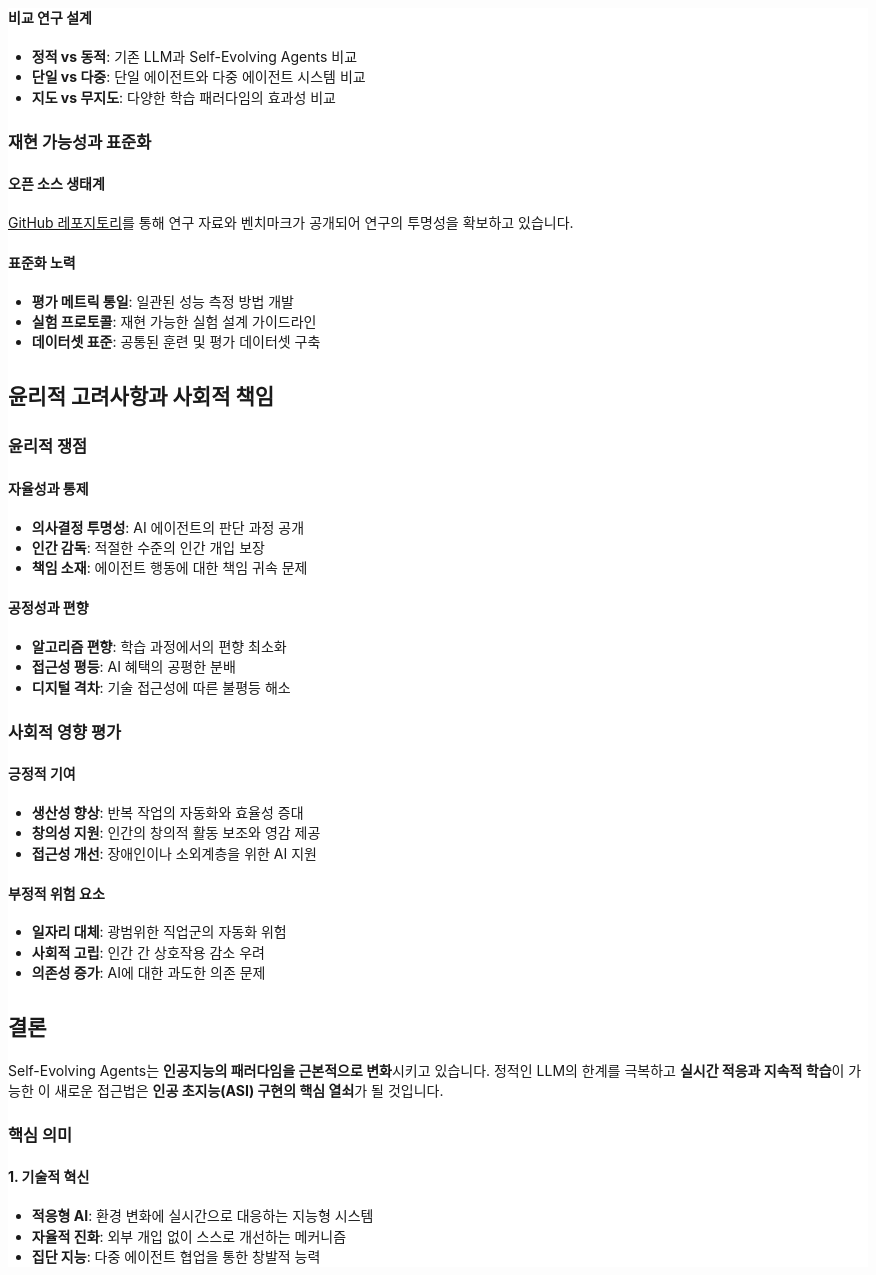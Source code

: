#### **비교 연구 설계**
- **정적 vs 동적**: 기존 LLM과 Self-Evolving Agents 비교
- **단일 vs 다중**: 단일 에이전트와 다중 에이전트 시스템 비교
- **지도 vs 무지도**: 다양한 학습 패러다임의 효과성 비교

### 재현 가능성과 표준화

#### **오픈 소스 생태계**
[GitHub 레포지토리](https://github.com/CharlesQ9/Self-Evolving-Agents)를 통해 연구 자료와 벤치마크가 공개되어 연구의 투명성을 확보하고 있습니다.

#### **표준화 노력**
- **평가 메트릭 통일**: 일관된 성능 측정 방법 개발
- **실험 프로토콜**: 재현 가능한 실험 설계 가이드라인
- **데이터셋 표준**: 공통된 훈련 및 평가 데이터셋 구축

## 윤리적 고려사항과 사회적 책임

### 윤리적 쟁점

#### **자율성과 통제**
- **의사결정 투명성**: AI 에이전트의 판단 과정 공개
- **인간 감독**: 적절한 수준의 인간 개입 보장
- **책임 소재**: 에이전트 행동에 대한 책임 귀속 문제

#### **공정성과 편향**
- **알고리즘 편향**: 학습 과정에서의 편향 최소화
- **접근성 평등**: AI 혜택의 공평한 분배
- **디지털 격차**: 기술 접근성에 따른 불평등 해소

### 사회적 영향 평가

#### **긍정적 기여**
- **생산성 향상**: 반복 작업의 자동화와 효율성 증대
- **창의성 지원**: 인간의 창의적 활동 보조와 영감 제공
- **접근성 개선**: 장애인이나 소외계층을 위한 AI 지원

#### **부정적 위험 요소**
- **일자리 대체**: 광범위한 직업군의 자동화 위험
- **사회적 고립**: 인간 간 상호작용 감소 우려
- **의존성 증가**: AI에 대한 과도한 의존 문제

## 결론

Self-Evolving Agents는 **인공지능의 패러다임을 근본적으로 변화**시키고 있습니다. 정적인 LLM의 한계를 극복하고 **실시간 적응과 지속적 학습**이 가능한 이 새로운 접근법은 **인공 초지능(ASI) 구현의 핵심 열쇠**가 될 것입니다.

### 핵심 의미

#### **1. 기술적 혁신**
- **적응형 AI**: 환경 변화에 실시간으로 대응하는 지능형 시스템
- **자율적 진화**: 외부 개입 없이 스스로 개선하는 메커니즘
- **집단 지능**: 다중 에이전트 협업을 통한 창발적 능력
